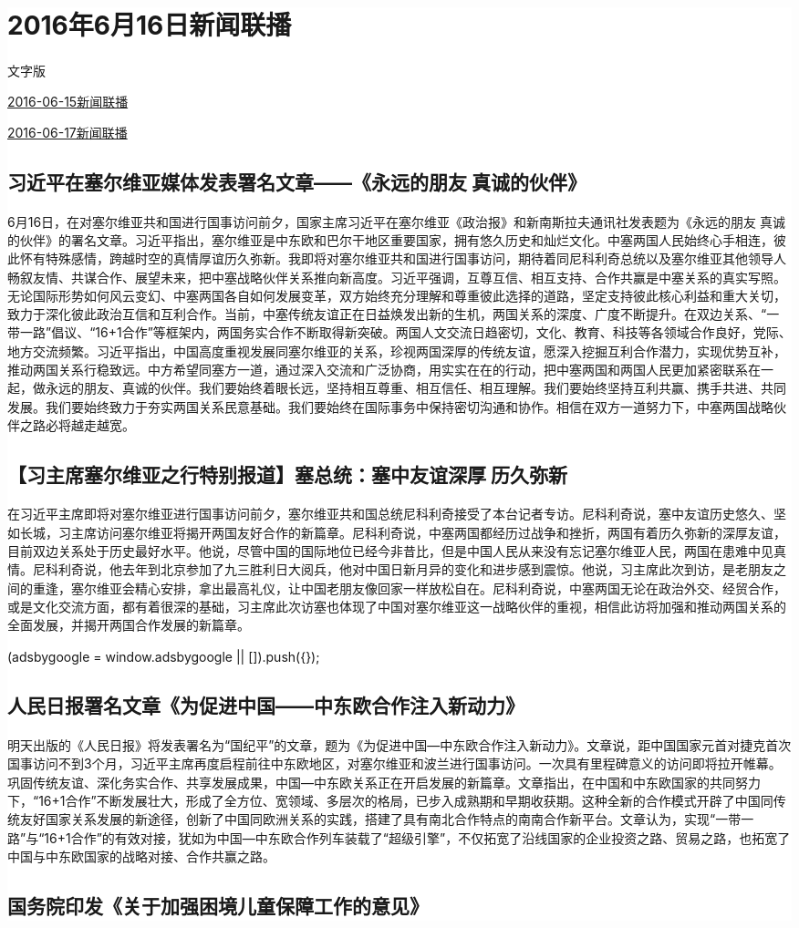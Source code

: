 







# 2016年6月16日新闻联播
 文字版








[2016-06-15新闻联播](/xinwenlianbo/20160615)


[2016-06-17新闻联播](/xinwenlianbo/20160617)





## 习近平在塞尔维亚媒体发表署名文章——《永远的朋友 真诚的伙伴》


6月16日，在对塞尔维亚共和国进行国事访问前夕，国家主席习近平在塞尔维亚《政治报》和新南斯拉夫通讯社发表题为《永远的朋友 真诚的伙伴》的署名文章。习近平指出，塞尔维亚是中东欧和巴尔干地区重要国家，拥有悠久历史和灿烂文化。中塞两国人民始终心手相连，彼此怀有特殊感情，跨越时空的真情厚谊历久弥新。我即将对塞尔维亚共和国进行国事访问，期待着同尼科利奇总统以及塞尔维亚其他领导人畅叙友情、共谋合作、展望未来，把中塞战略伙伴关系推向新高度。习近平强调，互尊互信、相互支持、合作共赢是中塞关系的真实写照。无论国际形势如何风云变幻、中塞两国各自如何发展变革，双方始终充分理解和尊重彼此选择的道路，坚定支持彼此核心利益和重大关切，致力于深化彼此政治互信和互利合作。当前，中塞传统友谊正在日益焕发出新的生机，两国关系的深度、广度不断提升。在双边关系、“一带一路”倡议、“16+1合作”等框架内，两国务实合作不断取得新突破。两国人文交流日趋密切，文化、教育、科技等各领域合作良好，党际、地方交流频繁。习近平指出，中国高度重视发展同塞尔维亚的关系，珍视两国深厚的传统友谊，愿深入挖掘互利合作潜力，实现优势互补，推动两国关系行稳致远。中方希望同塞方一道，通过深入交流和广泛协商，用实实在在的行动，把中塞两国和两国人民更加紧密联系在一起，做永远的朋友、真诚的伙伴。我们要始终着眼长远，坚持相互尊重、相互信任、相互理解。我们要始终坚持互利共赢、携手共进、共同发展。我们要始终致力于夯实两国关系民意基础。我们要始终在国际事务中保持密切沟通和协作。相信在双方一道努力下，中塞两国战略伙伴之路必将越走越宽。


## 【习主席塞尔维亚之行特别报道】塞总统：塞中友谊深厚 历久弥新


在习近平主席即将对塞尔维亚进行国事访问前夕，塞尔维亚共和国总统尼科利奇接受了本台记者专访。尼科利奇说，塞中友谊历史悠久、坚如长城，习主席访问塞尔维亚将揭开两国友好合作的新篇章。尼科利奇说，中塞两国都经历过战争和挫折，两国有着历久弥新的深厚友谊，目前双边关系处于历史最好水平。他说，尽管中国的国际地位已经今非昔比，但是中国人民从来没有忘记塞尔维亚人民，两国在患难中见真情。尼科利奇说，他去年到北京参加了九三胜利日大阅兵，他对中国日新月异的变化和进步感到震惊。他说，习主席此次到访，是老朋友之间的重逢，塞尔维亚会精心安排，拿出最高礼仪，让中国老朋友像回家一样放松自在。尼科利奇说，中塞两国无论在政治外交、经贸合作，或是文化交流方面，都有着很深的基础，习主席此次访塞也体现了中国对塞尔维亚这一战略伙伴的重视，相信此访将加强和推动两国关系的全面发展，并揭开两国合作发展的新篇章。





 (adsbygoogle = window.adsbygoogle || []).push({});

 
## 人民日报署名文章《为促进中国——中东欧合作注入新动力》


明天出版的《人民日报》将发表署名为“国纪平”的文章，题为《为促进中国—中东欧合作注入新动力》。文章说，距中国国家元首对捷克首次国事访问不到3个月，习近平主席再度启程前往中东欧地区，对塞尔维亚和波兰进行国事访问。一次具有里程碑意义的访问即将拉开帷幕。巩固传统友谊、深化务实合作、共享发展成果，中国—中东欧关系正在开启发展的新篇章。文章指出，在中国和中东欧国家的共同努力下，“16+1合作”不断发展壮大，形成了全方位、宽领域、多层次的格局，已步入成熟期和早期收获期。这种全新的合作模式开辟了中国同传统友好国家关系发展的新途径，创新了中国同欧洲关系的实践，搭建了具有南北合作特点的南南合作新平台。文章认为，实现“一带一路”与“16+1合作”的有效对接，犹如为中国—中东欧合作列车装载了“超级引擎”，不仅拓宽了沿线国家的企业投资之路、贸易之路，也拓宽了中国与中东欧国家的战略对接、合作共赢之路。


## 国务院印发《关于加强困境儿童保障工作的意见》
